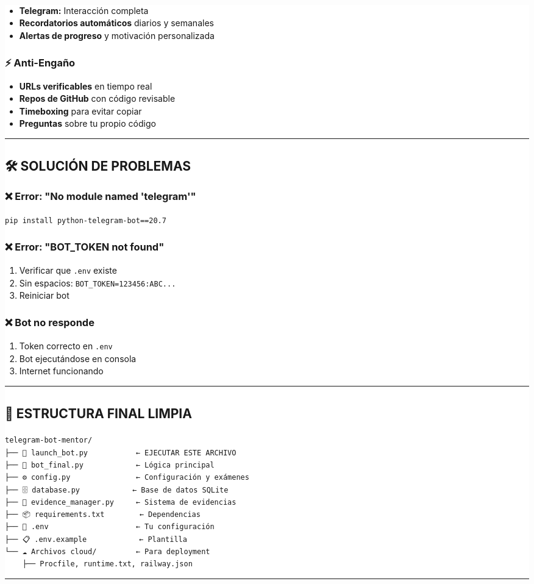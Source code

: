 - **Telegram:** Interacción completa
- **Recordatorios automáticos** diarios y semanales
- **Alertas de progreso** y motivación personalizada

### **⚡ Anti-Engaño**

- **URLs verificables** en tiempo real
- **Repos de GitHub** con código revisable
- **Timeboxing** para evitar copiar
- **Preguntas** sobre tu propio código

---

## 🛠️ **SOLUCIÓN DE PROBLEMAS**

### **❌ Error: "No module named 'telegram'"**

```bash
pip install python-telegram-bot==20.7
```

### **❌ Error: "BOT_TOKEN not found"**

1. Verificar que `.env` existe
2. Sin espacios: `BOT_TOKEN=123456:ABC...`
3. Reiniciar bot

### **❌ Bot no responde**

1. Token correcto en `.env`
2. Bot ejecutándose en consola
3. Internet funcionando

---

## 📂 **ESTRUCTURA FINAL LIMPIA**

```
telegram-bot-mentor/
├── 🚀 launch_bot.py           ← EJECUTAR ESTE ARCHIVO
├── 🤖 bot_final.py            ← Lógica principal
├── ⚙️ config.py               ← Configuración y exámenes
├── 🗄️ database.py            ← Base de datos SQLite
├── 📸 evidence_manager.py     ← Sistema de evidencias
├── 📦 requirements.txt        ← Dependencias
├── 🔧 .env                    ← Tu configuración
├── 📋 .env.example            ← Plantilla
└── ☁️ Archivos cloud/         ← Para deployment
    ├── Procfile, runtime.txt, railway.json
```

---
